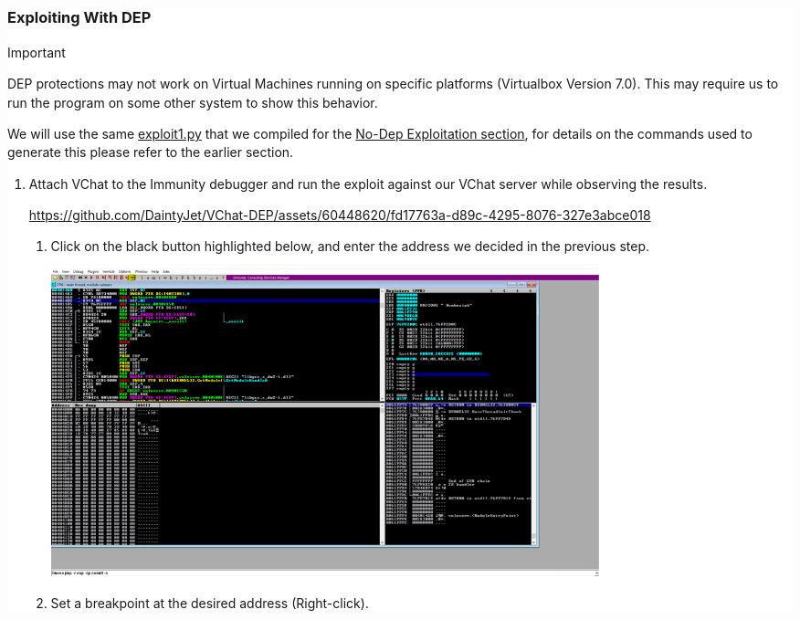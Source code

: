 ### Exploiting With DEP

> [!IMPORTANT]
> DEP protections may not work on Virtual Machines running on specific platforms (Virtualbox Version 7.0). This may require us to run the program on some other system to show this behavior.

We will use the same [exploit1.py](./SourceCode/exploit1.py) that we compiled for the [No-Dep Exploitation section](#no-dep-exploitation), for details on the commands used to generate this please refer to the earlier section.

1. Attach VChat to the Immunity debugger and run the exploit against our VChat server while observing the results.

	https://github.com/DaintyJet/VChat-DEP/assets/60448620/fd17763a-d89c-4295-8076-327e3abce018

   1. Click on the black button highlighted below, and enter the address we decided in the previous step.

      <img src="Images/I16.png" width=600>

   2. Set a breakpoint at the desired address (Right-click).
